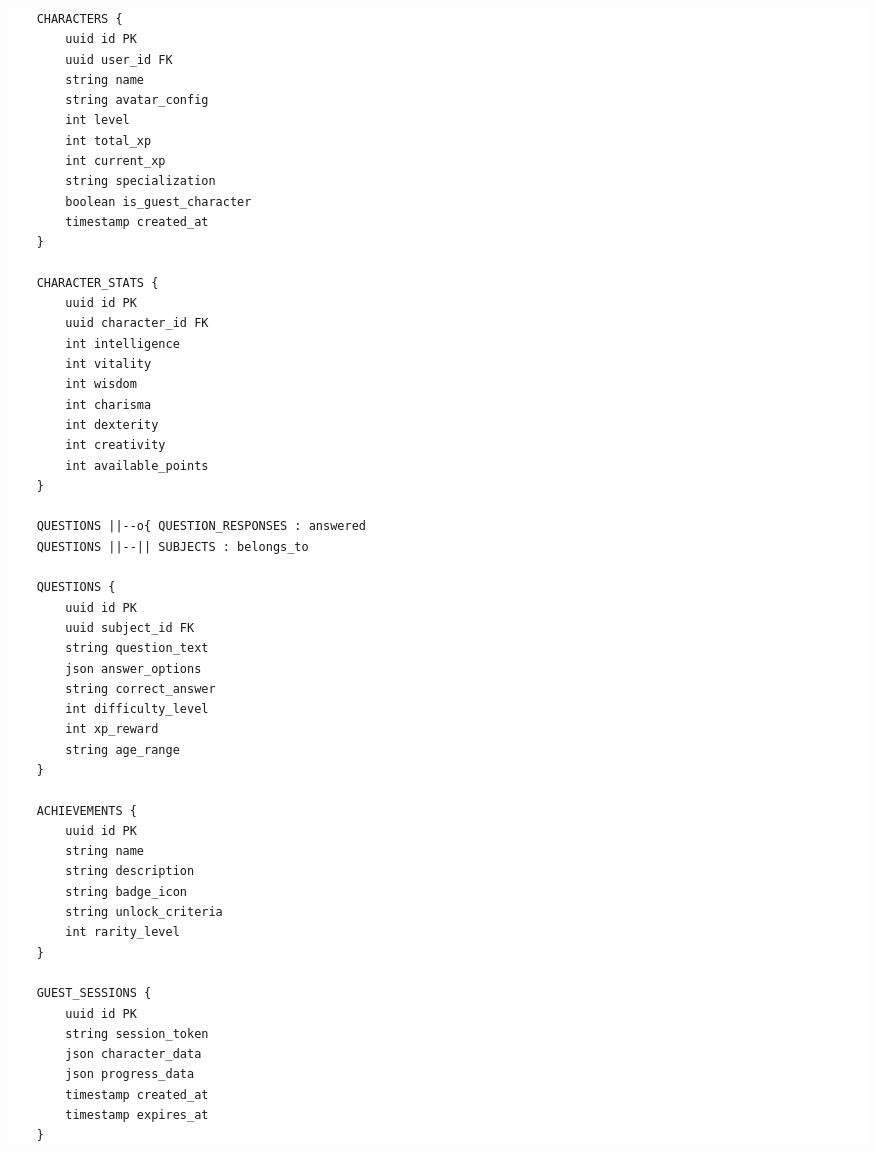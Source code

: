 ```mermaid
    CHARACTERS {
        uuid id PK
        uuid user_id FK
        string name
        string avatar_config
        int level
        int total_xp
        int current_xp
        string specialization
        boolean is_guest_character
        timestamp created_at
    }
    
    CHARACTER_STATS {
        uuid id PK
        uuid character_id FK
        int intelligence
        int vitality
        int wisdom
        int charisma
        int dexterity
        int creativity
        int available_points
    }
    
    QUESTIONS ||--o{ QUESTION_RESPONSES : answered
    QUESTIONS ||--|| SUBJECTS : belongs_to
    
    QUESTIONS {
        uuid id PK
        uuid subject_id FK
        string question_text
        json answer_options
        string correct_answer
        int difficulty_level
        int xp_reward
        string age_range
    }
    
    ACHIEVEMENTS {
        uuid id PK
        string name
        string description
        string badge_icon
        string unlock_criteria
        int rarity_level
    }
    
    GUEST_SESSIONS {
        uuid id PK
        string session_token
        json character_data
        json progress_data
        timestamp created_at
        timestamp expires_at
    }
```
